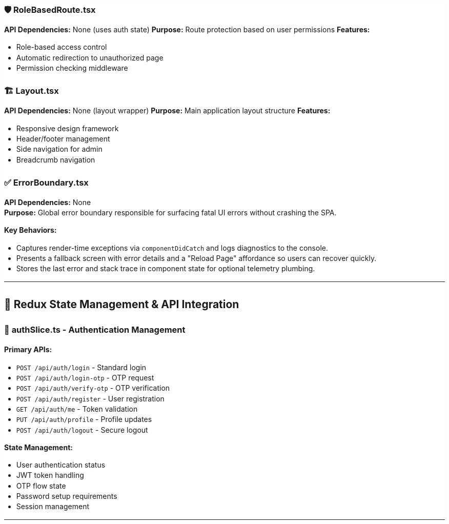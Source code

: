 ### 🛡️ **RoleBasedRoute.tsx**

**API Dependencies:** None (uses auth state)
**Purpose:** Route protection based on user permissions
**Features:**

- Role-based access control
- Automatic redirection to unauthorized page
- Permission checking middleware

### 🏗️ **Layout.tsx**

**API Dependencies:** None (layout wrapper)
**Purpose:** Main application layout structure
**Features:**

- Responsive design framework
- Header/footer management
- Side navigation for admin
- Breadcrumb navigation

### ✅ **ErrorBoundary.tsx**

**API Dependencies:** None  
**Purpose:** Global error boundary responsible for surfacing fatal UI errors without crashing the SPA.

**Key Behaviors:**

- Captures render-time exceptions via `componentDidCatch` and logs diagnostics to the console.
- Presents a fallback screen with error details and a "Reload Page" affordance so users can recover quickly.
- Stores the last error and stack trace in component state for optional telemetry plumbing.

---

## 🔄 Redux State Management & API Integration

### 🔐 **authSlice.ts** - Authentication Management

**Primary APIs:**

- `POST /api/auth/login` - Standard login
- `POST /api/auth/login-otp` - OTP request
- `POST /api/auth/verify-otp` - OTP verification
- `POST /api/auth/register` - User registration
- `GET /api/auth/me` - Token validation
- `PUT /api/auth/profile` - Profile updates
- `POST /api/auth/logout` - Secure logout

**State Management:**

- User authentication status
- JWT token handling
- OTP flow state
- Password setup requirements
- Session management

---